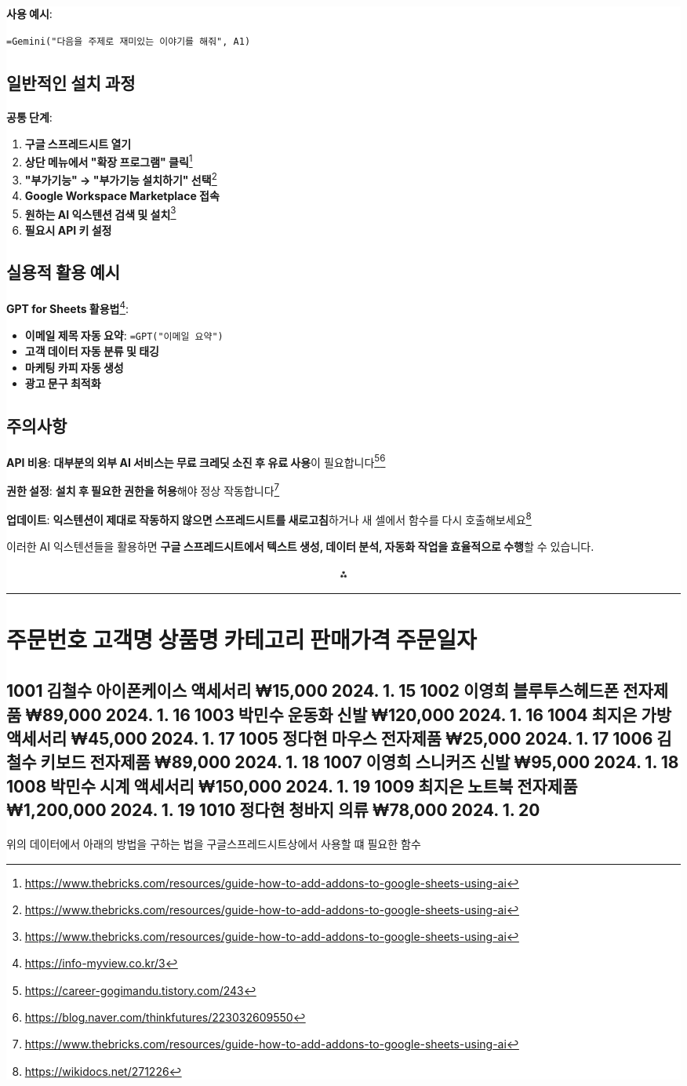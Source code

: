 **사용 예시**:

```
=Gemini("다음을 주제로 재미있는 이야기를 해줘", A1)
```


## **일반적인 설치 과정**

**공통 단계**:

1. **구글 스프레드시트 열기**
2. **상단 메뉴에서 "확장 프로그램" 클릭**[^19_9]
3. **"부가기능" → "부가기능 설치하기" 선택**[^19_9]
4. **Google Workspace Marketplace 접속**
5. **원하는 AI 익스텐션 검색 및 설치**[^19_9]
6. **필요시 API 키 설정**

## **실용적 활용 예시**

**GPT for Sheets 활용법**[^19_1]:

- **이메일 제목 자동 요약**: `=GPT("이메일 요약")`
- **고객 데이터 자동 분류 및 태깅**
- **마케팅 카피 자동 생성**
- **광고 문구 최적화**


## **주의사항**

**API 비용**: **대부분의 외부 AI 서비스는 무료 크레딧 소진 후 유료 사용**이 필요합니다[^19_3][^19_4]

**권한 설정**: **설치 후 필요한 권한을 허용**해야 정상 작동합니다[^19_9]

**업데이트**: **익스텐션이 제대로 작동하지 않으면 스프레드시트를 새로고침**하거나 새 셀에서 함수를 다시 호출해보세요[^19_8]

이러한 AI 익스텐션들을 활용하면 **구글 스프레드시트에서 텍스트 생성, 데이터 분석, 자동화 작업을 효율적으로 수행**할 수 있습니다.

<div style="text-align: center">⁂</div>

[^19_1]: https://info-myview.co.kr/3

[^19_2]: https://brunch.co.kr/@@zIH/5084

[^19_3]: https://career-gogimandu.tistory.com/243

[^19_4]: https://blog.naver.com/thinkfutures/223032609550

[^19_5]: https://support.google.com/docs/answer/15820999

[^19_6]: https://support.google.com/docs/answer/15877199

[^19_7]: https://wideaigpt.com/google-시트에서-클로드-claude-3-사용하기/

[^19_8]: https://wikidocs.net/271226

[^19_9]: https://www.thebricks.com/resources/guide-how-to-add-addons-to-google-sheets-using-ai

[^19_10]: https://goldenrabbit.co.kr/2024/05/28/gpt-gpt-api-사용법-구글-시트-연결해서-커스텀-함수-만들기/


---

# 주문번호	고객명	상품명	카테고리	판매가격	주문일자

1001	김철수	아이폰케이스	액세서리	₩15,000	2024. 1. 15
1002	이영희	블루투스헤드폰	전자제품	₩89,000	2024. 1. 16
1003	박민수	운동화	신발	₩120,000	2024. 1. 16
1004	최지은	가방	액세서리	₩45,000	2024. 1. 17
1005	정다현	마우스	전자제품	₩25,000	2024. 1. 17
1006	김철수	키보드	전자제품	₩89,000	2024. 1. 18
1007	이영희	스니커즈	신발	₩95,000	2024. 1. 18
1008	박민수	시계	액세서리	₩150,000	2024. 1. 19
1009	최지은	노트북	전자제품	₩1,200,000	2024. 1. 19
1010	정다현	청바지	의류	₩78,000	2024. 1. 20
---
위의 데이터에서 아래의 방법을 구하는 법을 구글스프레드시트상에서 사용할 떄 필요한 함수


[^1_1]: https://www.purestorage.com/kr/knowledge/what-is-data-analytics.html
[^1_2]: https://brunch.co.kr/@1015059620/61
[^1_3]: https://ko.wikipedia.org/wiki/데이터_%EB%B6%84%EC%84%9D
[^1_4]: https://wikidocs.net/230696
[^1_5]: https://elice.io/ko/newsroom/data_analysis
[^1_6]: https://www.hpe.com/kr/ko/what-is/data-analytics.html
[^1_7]: https://datascienceschool.net/03 machine learning/01.01 데이터 분석의 소개.html
[^1_8]: https://aws.amazon.com/ko/what-is/data-analytics/
[^1_9]: https://www.ibm.com/kr-ko/think/topics/big-data-analytics
[^1_10]: https://global.trocco.io/ko/blogs/what-is-data-analysis
[^2_1]: https://magazine.hankyung.com/business/article/202505277644b
[^2_2]: https://blog.naver.com/kcc_press/223502704102
[^2_3]: http://www.newstation.co.kr/news/articleView.html?idxno=5304
[^2_4]: https://thdbehfdl17.tistory.com/504
[^2_5]: https://www.lguplus.com/pogg/magazine/ott-순위는-ott-1위-할인-받고-이용하는-법
[^2_6]: https://appfollow.tistory.com/356
[^2_7]: https://www.kca.kr/Media_Issue_Trend/vol54/download/KCA_Media_Issue_Trend_vol54_Featured_Report_02.pdf
[^2_8]: https://blog.naver.com/techref/223797314347?fromRss=true\&trackingCode=rss
[^2_9]: https://freshinfo.co.kr/archive/202506
[^2_10]: http://magazine.kofic.or.kr/webzine/web/2555/pdsView.do
[^3_1]: https://m.yes24.com/goods/detail/92275597
[^3_2]: https://www.penguinrandomhouse.co.za/book/no-rules-rules-netflix-and-culture-reinvention/9780753553664
[^3_3]: https://blog.naver.com/realstar215/222759541578
[^3_4]: https://blog.yourwish.co.kr/넷플릭스에서-배우는-hr-성과-관리-방법-5가지
[^3_5]: https://blog.naver.com/weolbu/223168825585
[^3_6]: https://contents.h.place/article/article/3/no-rules-rules
[^3_7]: https://admiredleadership.com/resource/no-rules-rules-leadership/
[^3_8]: https://product.kyobobook.co.kr/detail/S000060312684
[^3_9]: https://www.aladin.co.kr/shop/wproduct.aspx?ItemId=252607806
[^3_10]: https://www.slideshare.net/slideshow/netflix-culture-book-useful-for-reference-of-how-a-company-culture-can-be/271122727
[^4_1]: https://eda-ai-lab.tistory.com/13
[^4_2]: https://post-blog.insilicogen.com/blog/361
[^4_3]: https://www.ibm.com/kr-ko/think/topics/exploratory-data-analysis
[^4_4]: https://www.jmp.com/ko_kr/statistics-knowledge-portal/exploratory-data-analysis.html
[^4_5]: https://f7project.tistory.com/317
[^4_6]: https://velog.io/@alainau331/탐색적-데이터-분석EDA이란
[^4_7]: https://desilo.ai/blog/eda_data_analysis
[^4_8]: https://blog.deeplink.kr/탐색적-데이터-분석eda-exploratory-data-analysis-이란-데이터-사이언스/
[^4_9]: https://blog.naver.com/fiberk2/222164853973
[^4_10]: https://aws.amazon.com/ko/what-is/eda/
[^5_1]: https://venturedata.ai/ai-and-ml/exploratory-data-analysis
[^5_2]: https://webisoft.com/articles/eda-in-data-science/
[^5_3]: https://sites.google.com/view/learningcodesimilarities
[^5_4]: https://ijournalse.org/index.php/ESJ/article/view/933
[^5_5]: https://www.kaggle.com/code/dschettler8845/guie-in-depth-eda-baseline-similarity-model-tf
[^5_6]: https://papers.ssrn.com/sol3/Delivery.cfm/1418d8e2-d11e-4a56-a2ea-0e07defc52b9-MECA.pdf?abstractid=5297587\&mirid=1
[^5_7]: https://www.sciencedirect.com/science/article/abs/pii/S0010482524012241
[^5_8]: https://github.com/thatritikpatel/Exploratory-data-analysis-with-ML
[^5_9]: https://www.cs.wm.edu/~mtufano/publications/C9.pdf
[^5_10]: https://nicsefc.ee.tsinghua.edu.cn/%2Fnics_file%2Fpdf%2Fpublications%2F2021%2FTODAES21_331_mzGV3SA.pdf
[^6_1]: https://blog.naver.com/hfeel/223387427035
[^6_2]: https://leeo75.tistory.com/34
[^6_3]: https://popodailylife.tistory.com/12
[^6_4]: https://openads.co.kr/content/contentDetail?contsId=15307
[^6_5]: https://rimicode.tistory.com/216
[^6_6]: https://velog.io/@happycherry6/관련용어
[^6_7]: https://blog.altair.co.kr/ai-vs-machine-learning-key-data-science-terms/
[^6_8]: https://datananalysis.tistory.com/12
[^6_9]: https://www.salesforce.com/kr/hub/crm/data-glossary/
[^6_10]: https://blog.naver.com/sqlmvp/140189230500
[^7_1]: https://www.appliedaicourse.com/blog/what-is-tableau/
[^7_2]: https://careerfoundry.com/blog/data-analytics/what-is-tableau/
[^7_3]: https://www.scaler.com/topics/tableau-tutorial/advantages-and-disadvantages-of-tableau/
[^7_4]: https://www.tableau.com/why-tableau
[^7_5]: https://www.linkedin.com/pulse/future-data-driven-success-2025-salesforce-analytics-naycc
[^7_6]: https://www.jaroeducation.com/blog/role-of-tableau-in-data-science/
[^7_7]: https://www.tableau.com/analytics/what-is-data-analytics
[^7_8]: https://www.decisionfoundry.com/tableau-consulting/articles/mastering-data-analysis-techniques-with-tableau-expert-tips/
[^7_9]: https://mode.com/blog/what-is-tableau/
[^7_10]: https://siraconsultinginc.com/the-future-of-data-visualization-why-tableau-leads-the-way/
[^8_1]: https://en.wikipedia.org/wiki/Legacy_system
[^8_2]: https://www.restack.io/p/legacy-systems-impact-on-modern-software-answer-legacy-definition
[^8_3]: https://www.devx.com/terms/legacy-system/
[^8_4]: https://echoglobal.tech/understanding-legacy-software/
[^8_5]: https://www.techtarget.com/searchitoperations/definition/legacy-application
[^8_6]: https://www.talend.com/resources/what-is-legacy-system/
[^8_7]: https://avendata.com/blog/legacy-systems
[^8_8]: https://www.spaceotechnologies.com/glossary/software-terms/what-is-legacy-system/
[^8_9]: https://www.indeed.com/career-advice/career-development/legacy-software
[^8_10]: https://www.perforce.com/blog/qac/tips-working-legacy-code
[^9_1]: https://songforruach.tistory.com/entry/구글-스프레드시트-초급편-4
[^9_2]: https://repository-store.tistory.com/16
[^9_3]: https://blog.naver.com/hai0416/222521225580
[^9_4]: https://mainia.tistory.com/6815
[^9_5]: https://kaaay.tistory.com/518
[^9_6]: https://blog.naver.com/hai0416/222618311019
[^9_7]: https://www.youtube.com/watch?v=iyI7Q4vVUjA
[^9_8]: https://support.google.com/docs/table/25273
[^9_9]: https://san51k.tistory.com/40
[^9_10]: https://support.google.com/docs/answer/78413?co=GENIE.Platform%3DDesktop
[^10_1]: https://soft.plusblog.co.kr/271
[^10_2]: https://sister0108.tistory.com/116
[^10_3]: https://forms.app/en/blog/googlefinance-function
[^10_4]: https://smart-worker.tistory.com/10
[^10_5]: https://blog.naver.com/sokna20th/222796720052
[^10_6]: https://wikidocs.net/274755
[^10_7]: https://moond.tistory.com/17
[^10_8]: https://herjh0405.tistory.com/173
[^10_9]: https://wikidocs.net/219341
[^10_10]: https://dry-run.tistory.com/3
[^11_1]: https://www.comworld.co.kr/news/articleView.html?idxno=51034
[^11_2]: https://www.instaclustr.com/education/open-source-ai/vector-databases-and-llms-better-together/
[^11_3]: https://technical-leader.tistory.com/133
[^11_4]: https://www.ijcai.org/proceedings/2022/0318.pdf
[^11_5]: https://blog-ko.superb-ai.com/vector-store/
[^11_6]: https://seo.goover.ai/report/202501/go-public-report-ko-f0f61313-ede2-4483-ab07-edf935ee57b9-0-0.html
[^11_7]: https://arxiv.org/abs/2407.00936
[^11_8]: https://www.linkedin.com/pulse/implementation-knowledge-base-embedding-llm-flexidigit-technologies-8hqmc
[^11_9]: https://www.igloo.co.kr/security-information/ragretrieval-augmented-generation-llm의-한계와-보완-방법/
[^11_10]: http://duckracoon.tistory.com/entry/LLM-RAG구현-과정에서-벡터검색-중-발생하는-정보손실을-줄이기-위한-생각
[^12_1]: https://sheetshelp.com/type/
[^12_2]: https://autosheet.tistory.com/entry/셀-데이터-형식숫자-텍스트-구글-스프레드시트
[^12_3]: https://support.google.com/docs/answer/56470?co=GENIE.Platform%3DDesktop
[^12_4]: https://songforruach.tistory.com/entry/구글-스프레드시트-입문편-3
[^12_5]: https://support.google.com/a/users/answer/9604139
[^12_6]: https://support.google.com/docs/answer/3267375
[^12_7]: https://www.thebricks.com/resources/guide-how-to-check-data-type-in-google-sheets
[^12_8]: https://blog.naver.com/eye_mong85/222901240509
[^12_9]: https://riverland.tistory.com/6
[^12_10]: https://docs.kanaries.net/ko/articles/google-sheets-format-cells
[^13_1]: https://en.wikipedia.org/wiki/Coordinated_Universal_Time
[^13_2]: https://simple.wikipedia.org/wiki/Coordinated_Universal_Time
[^13_3]: https://www.globeair.com/g/utc-coordinated-universal-time
[^13_4]: https://ko.wikipedia.org/wiki/협정_%EC%84%B8%EA%B3%84%EC%8B%9C
[^13_5]: https://www.space.com/what-is-utc.html
[^13_6]: https://www.timeanddate.com/time/aboututc.html
[^13_7]: https://www.wikiwand.com/en/articles/Coordinated_universal_time
[^13_8]: http://everything.explained.today/Coordinated_Universal_Time/
[^13_9]: https://www.ibm.com/docs/en/i/7.4.0?topic=concepts-coordinated-universal-time
[^13_10]: https://www.wpc.ncep.noaa.gov/html/FAQs_1.html
[^14_1]: https://ko.wikipedia.org/wiki/유닉스_%EC%8B%9C%EA%B0%84
[^14_2]: https://change-words.tistory.com/entry/UNIX-TIMESTAMP
[^14_3]: https://yesolz.tistory.com/entry/Unix-Time-Stamp란
[^14_4]: https://food4ithought.com/2021/05/24/unix-time-이란-epoch-posix-쿼리-시-주의-사항/
[^14_5]: https://wei756.tistory.com/28
[^14_6]: https://devpouch.tistory.com/203
[^14_7]: https://begoodtool.com/timestamp/kr
[^14_8]: https://urame.tistory.com/entry/주요-언어별-unix정수타입-시간-timestamp-변환-자바스크립트-자바-파이썬-c
[^14_9]: https://good-coding.tistory.com/32
[^14_10]: https://developer.mozilla.org/ko/docs/Glossary/Unix_time
[^14_11]: https://blog.gaerae.com/2014/12/unix-timestamp.html
[^14_12]: https://velog.io/@reasonoflife39/유닉스-타임스탬프Unix-Timestamp-Java에서-사용하기
[^14_13]: https://delightlane.tistory.com/26
[^14_14]: https://velog.io/@gusdn2144/Unix-TimeStamp
[^14_15]: https://blog.naver.com/kimmch696/130170641329
[^14_16]: https://community.jmp.com/t5/Discussions/Unix-Timestamp-to-Real-Date-time/td-p/14947?code=ko-KR
[^14_17]: https://louky0714.tistory.com/166
[^15_1]: https://en.wikipedia.org/wiki/Unix_time
[^15_2]: http://www.ktword.co.kr/test/view/view.php?no=2706
[^15_3]: https://en.wikipedia.org/wiki/Epoch_(computing)
[^15_4]: https://wraycastle.com/blogs/knowledge-base/unix-epoch-timestamp?srsltid=AfmBOooayRJjMT3kdxgT2sEhP8Egsc0QrIJPxA7gcUgyieW5LKeuOKV2
[^15_5]: https://stackoverflow.com/questions/1090869/why-is-1-1-1970-the-epoch-time
[^15_6]: https://encyclopedia.pub/entry/31703
[^15_7]: https://www.techtarget.com/searchdatacenter/definition/epoch
[^15_8]: https://www.baeldung.com/linux/epoch-time
[^15_9]: https://futurecreator.github.io/2018/06/07/computer-system-time/
[^15_10]: https://kids.kiddle.co/Timeline_of_computing
[^16_1]: https://contents.premium.naver.com/james/googleoffice/contents/230622070457099ir
[^16_2]: https://dry-run.tistory.com/5
[^16_3]: https://dry-run.tistory.com/4
[^16_4]: https://program8.tistory.com/99
[^16_5]: https://support.google.com/docs/answer/3094013
[^16_6]: https://program8.tistory.com/98
[^16_7]: https://blog.naver.com/hai0416/222670556657
[^16_8]: https://www.automateexcel.com/ko/formulas/max-if-with-condition-ko/
[^16_9]: https://support.google.com/docs/answer/7014063
[^16_10]: https://gimune.com/entry/구글-스프레드-시트-함수-Large-Small
[^18_1]: https://blog.naver.com/hai0416/222510436511
[^18_2]: https://www.edrawsoft.com/kr/diagram-tutorial/compare-google-spreadsheet-and-excel.html
[^18_3]: https://seochobike.tistory.com/1176
[^18_4]: https://sada.com/blog/google-sheets-vs-excel/
[^18_5]: https://www.autooffice.io/knowhow/compare-google-spreadsheet-and-microsoft-excel
[^18_6]: https://vba-excel.tistory.com/entry/엑셀과-구글-스프레드시트의-차이점-및-공통점
[^18_7]: https://support.google.com/docs/answer/9331278
[^18_8]: https://wikidocs.net/282128
[^18_9]: https://deepdaive.com/구글-스프레드시트-장점-단점-무료-유료/
[^18_10]: https://www.clien.net/service/board/cm_mac/16999740
[^21_1]: https://platform.openai.com
[^21_2]: https://quantmania.net/819
[^21_3]: https://wikidocs.net/196075
[^21_4]: https://learnhiksang.tistory.com/4
[^21_5]: https://velog.io/@ji1kang/OpenAI의-API-Key-발급-받고-테스트-하기
[^21_6]: https://platform.openai.com/docs/quickstart/create-and-export-an-api-key